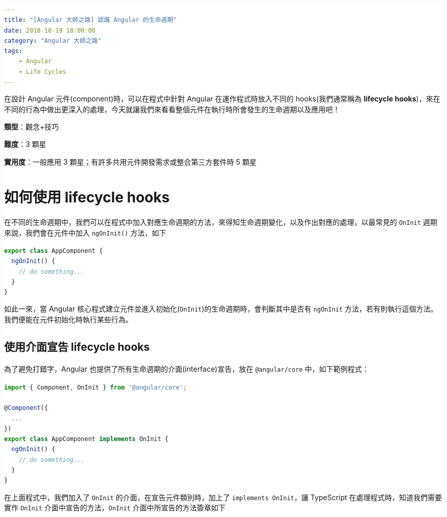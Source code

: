 ```yaml
---
title: "[Angular 大師之路] 認識 Angular 的生命週期"
date: 2018-10-19 18:00:00
category: "Angular 大師之路"
tags:
	- Angular
	- Life Cycles
---
```


在設計 Angular 元件(component)時，可以在程式中針對 Angular 在運作程式時放入不同的 hooks(我們通常稱為 **lifecycle hooks**)，來在不同的行為中做出更深入的處理，今天就讓我們來看看整個元件在執行時所會發生的生命週期以及應用吧！



**類型**：觀念+技巧

**難度**：3 顆星

**實用度**：一般應用 3 顆星；有許多共用元件開發需求或整合第三方套件時 5 顆星

# 如何使用 lifecycle hooks

在不同的生命週期中，我們可以在程式中加入對應生命週期的方法，來得知生命週期變化，以及作出對應的處理，以最常見的 `OnInit` 週期來說，我們會在元件中加入 `ngOnInit()` 方法，如下

```typescript
export class AppComponent {
  ngOnInit() {
    // do something...
  }
}
```

如此一來，當 Angular 核心程式建立元件並進入初始化(`OnInit`)的生命週期時，會判斷其中是否有 `ngOnInit` 方法，若有則執行這個方法。我們便能在元件初始化時執行某些行為。

## 使用介面宣告 lifecycle hooks

為了避免打錯字，Angular 也提供了所有生命週期的介面(interface)宣告，放在 `@angular/core` 中，如下範例程式：

```typescript
import { Component, OnInit } from '@angular/core';

@Component({
  ...
})
export class AppComponent implements OnInit {
  ngOnInit() {
    // do something...
  }
}
```

在上面程式中，我們加入了 `OnInit` 的介面，在宣告元件類別時，加上了 `implements OnInit`，讓 TypeScript 在處理程式時，知道我們需要實作 `OnInit` 介面中宣告的方法，`OnInit` 介面中所宣告的方法簽章如下
